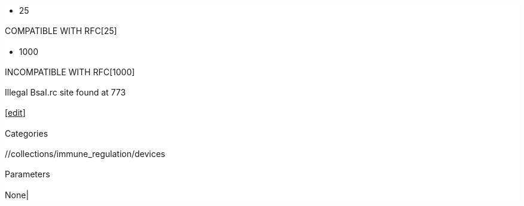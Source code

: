  * 25

COMPATIBLE WITH RFC[25]

  * 1000

INCOMPATIBLE WITH RFC[1000]

Illegal BsaI.rc site found at 773  

  

[[edit](http://parts.igem.org/partsdb/part_info.cgi?part_name=BBa_K381001)]

Categories

//collections/immune_regulation/devices

Parameters

None|

